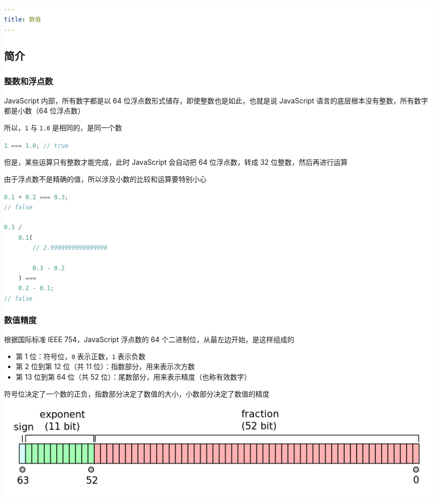 ```yaml
---
title: 数值
---
```


## 简介

### 整数和浮点数

JavaScript 内部，所有数字都是以 64 位浮点数形式储存，即使整数也是如此，也就是说 JavaScript 语言的底层根本没有整数，所有数字都是小数（64 位浮点数）

所以，`1` 与 `1.0` 是相同的，是同一个数

```jsx
1 === 1.0; // true
```

但是，某些运算只有整数才能完成，此时 JavaScript 会自动把 64 位浮点数，转成 32 位整数，然后再进行运算

由于浮点数不是精确的值，所以涉及小数的比较和运算要特别小心

```jsx
0.1 + 0.2 === 0.3;
// false

0.3 /
	0.1(
		// 2.9999999999999996

		0.3 - 0.2
	) ===
	0.2 - 0.1;
// false
```

### 数值精度

根据国际标准 IEEE 754，JavaScript 浮点数的 64 个二进制位，从最左边开始，是这样组成的

- 第 1 位：符号位，`0` 表示正数，`1` 表示负数
- 第 2 位到第 12 位（共 11 位）：指数部分，用来表示次方数
- 第 13 位到第 64 位（共 52 位）：尾数部分，用来表示精度（也称有效数字）

符号位决定了一个数的正负，指数部分决定了数值的大小，小数部分决定了数值的精度

![float](./float.png)

